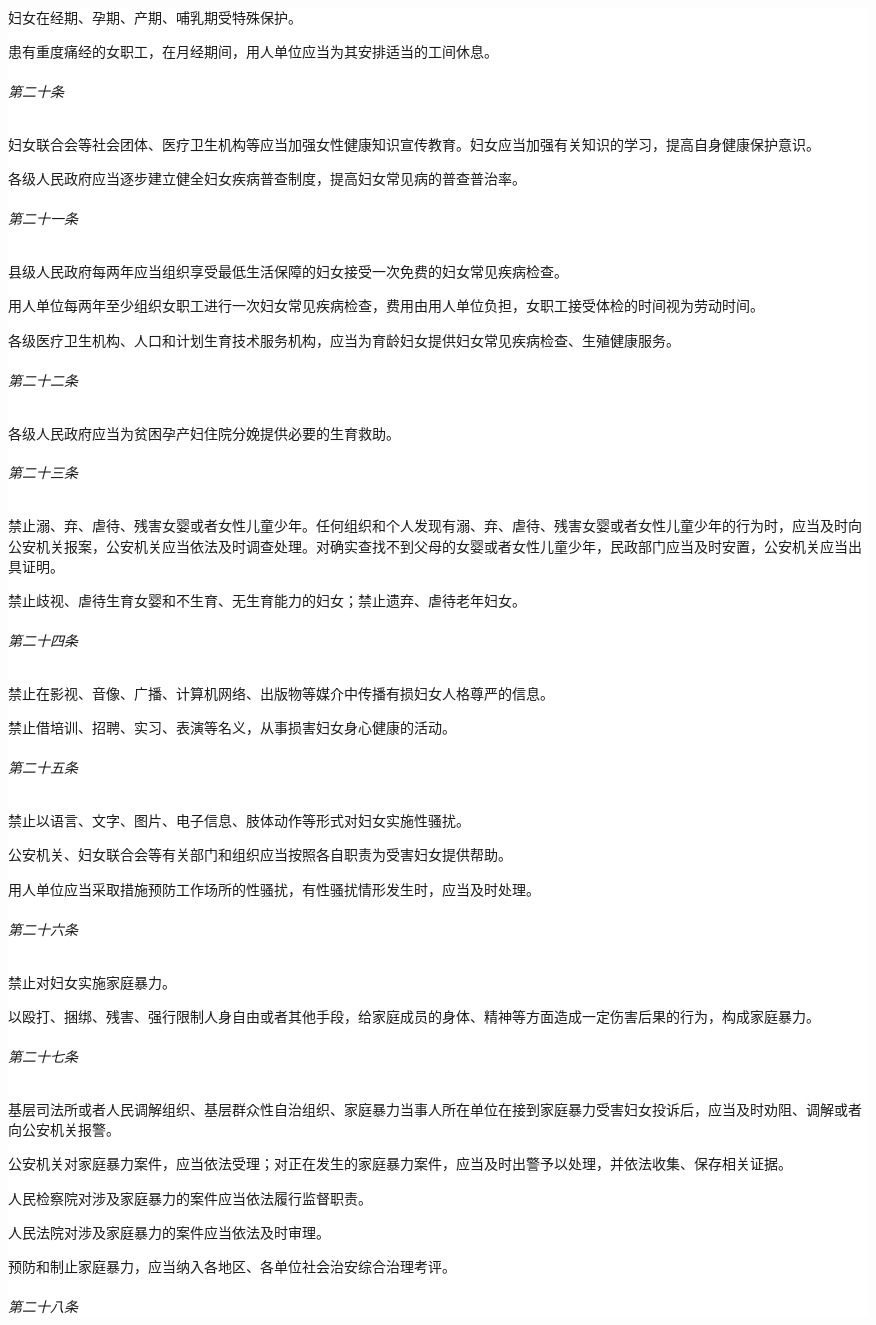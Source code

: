 妇女在经期、孕期、产期、哺乳期受特殊保护。

患有重度痛经的女职工，在月经期间，用人单位应当为其安排适当的工间休息。

###### 第二十条

妇女联合会等社会团体、医疗卫生机构等应当加强女性健康知识宣传教育。妇女应当加强有关知识的学习，提高自身健康保护意识。

各级人民政府应当逐步建立健全妇女疾病普查制度，提高妇女常见病的普查普治率。

###### 第二十一条

县级人民政府每两年应当组织享受最低生活保障的妇女接受一次免费的妇女常见疾病检查。

用人单位每两年至少组织女职工进行一次妇女常见疾病检查，费用由用人单位负担，女职工接受体检的时间视为劳动时间。

各级医疗卫生机构、人口和计划生育技术服务机构，应当为育龄妇女提供妇女常见疾病检查、生殖健康服务。

###### 第二十二条

各级人民政府应当为贫困孕产妇住院分娩提供必要的生育救助。

###### 第二十三条

禁止溺、弃、虐待、残害女婴或者女性儿童少年。任何组织和个人发现有溺、弃、虐待、残害女婴或者女性儿童少年的行为时，应当及时向公安机关报案，公安机关应当依法及时调查处理。对确实查找不到父母的女婴或者女性儿童少年，民政部门应当及时安置，公安机关应当出具证明。

禁止歧视、虐待生育女婴和不生育、无生育能力的妇女；禁止遗弃、虐待老年妇女。

###### 第二十四条

禁止在影视、音像、广播、计算机网络、出版物等媒介中传播有损妇女人格尊严的信息。

禁止借培训、招聘、实习、表演等名义，从事损害妇女身心健康的活动。

###### 第二十五条

禁止以语言、文字、图片、电子信息、肢体动作等形式对妇女实施性骚扰。

公安机关、妇女联合会等有关部门和组织应当按照各自职责为受害妇女提供帮助。

用人单位应当采取措施预防工作场所的性骚扰，有性骚扰情形发生时，应当及时处理。

###### 第二十六条

禁止对妇女实施家庭暴力。

以殴打、捆绑、残害、强行限制人身自由或者其他手段，给家庭成员的身体、精神等方面造成一定伤害后果的行为，构成家庭暴力。

###### 第二十七条

基层司法所或者人民调解组织、基层群众性自治组织、家庭暴力当事人所在单位在接到家庭暴力受害妇女投诉后，应当及时劝阻、调解或者向公安机关报警。

公安机关对家庭暴力案件，应当依法受理；对正在发生的家庭暴力案件，应当及时出警予以处理，并依法收集、保存相关证据。

人民检察院对涉及家庭暴力的案件应当依法履行监督职责。

人民法院对涉及家庭暴力的案件应当依法及时审理。

预防和制止家庭暴力，应当纳入各地区、各单位社会治安综合治理考评。

###### 第二十八条
